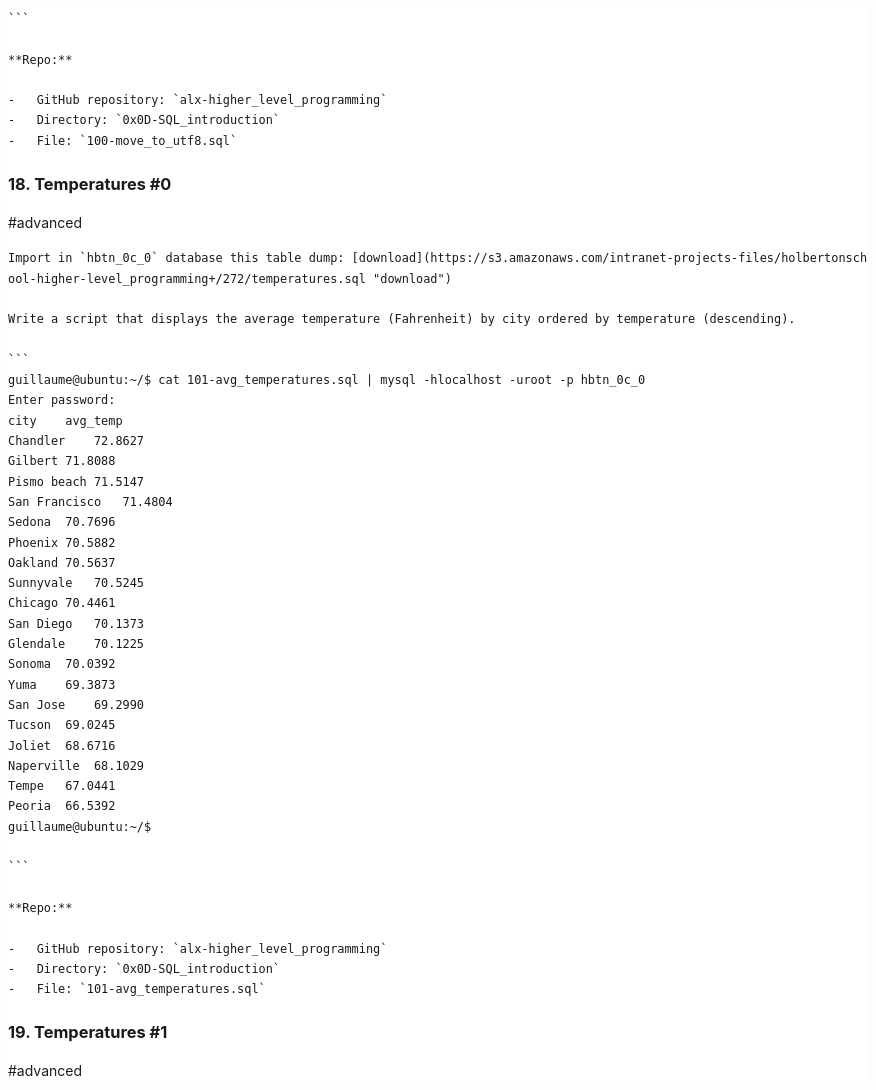 	```

	**Repo:**

	-   GitHub repository: `alx-higher_level_programming`
	-   Directory: `0x0D-SQL_introduction`
	-   File: `100-move_to_utf8.sql`

### 18\. Temperatures #0

#advanced


	Import in `hbtn_0c_0` database this table dump: [download](https://s3.amazonaws.com/intranet-projects-files/holbertonschool-higher-level_programming+/272/temperatures.sql "download")

	Write a script that displays the average temperature (Fahrenheit) by city ordered by temperature (descending).

	```
	guillaume@ubuntu:~/$ cat 101-avg_temperatures.sql | mysql -hlocalhost -uroot -p hbtn_0c_0
	Enter password:
	city    avg_temp
	Chandler    72.8627
	Gilbert 71.8088
	Pismo beach 71.5147
	San Francisco   71.4804
	Sedona  70.7696
	Phoenix 70.5882
	Oakland 70.5637
	Sunnyvale   70.5245
	Chicago 70.4461
	San Diego   70.1373
	Glendale    70.1225
	Sonoma  70.0392
	Yuma    69.3873
	San Jose    69.2990
	Tucson  69.0245
	Joliet  68.6716
	Naperville  68.1029
	Tempe   67.0441
	Peoria  66.5392
	guillaume@ubuntu:~/$

	```

	**Repo:**

	-   GitHub repository: `alx-higher_level_programming`
	-   Directory: `0x0D-SQL_introduction`
	-   File: `101-avg_temperatures.sql`

### 19\. Temperatures #1

#advanced
